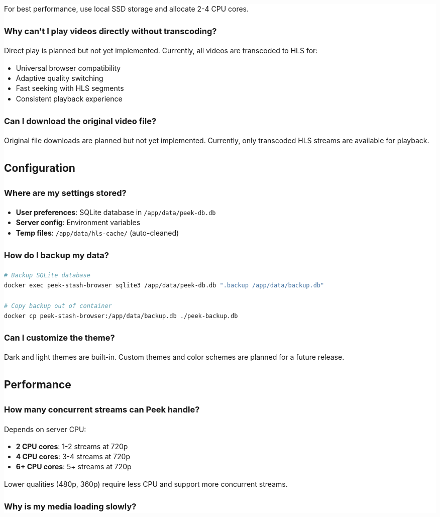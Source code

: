 For best performance, use local SSD storage and allocate 2-4 CPU cores.

### Why can't I play videos directly without transcoding?

Direct play is planned but not yet implemented. Currently, all videos are transcoded to HLS for:

- Universal browser compatibility
- Adaptive quality switching
- Fast seeking with HLS segments
- Consistent playback experience

### Can I download the original video file?

Original file downloads are planned but not yet implemented. Currently, only transcoded HLS streams are available for playback.

## Configuration

### Where are my settings stored?

- **User preferences**: SQLite database in `/app/data/peek-db.db`
- **Server config**: Environment variables
- **Temp files**: `/app/data/hls-cache/` (auto-cleaned)

### How do I backup my data?

```bash
# Backup SQLite database
docker exec peek-stash-browser sqlite3 /app/data/peek-db.db ".backup /app/data/backup.db"

# Copy backup out of container
docker cp peek-stash-browser:/app/data/backup.db ./peek-backup.db
```

### Can I customize the theme?

Dark and light themes are built-in. Custom themes and color schemes are planned for a future release.

## Performance

### How many concurrent streams can Peek handle?

Depends on server CPU:

- **2 CPU cores**: 1-2 streams at 720p
- **4 CPU cores**: 3-4 streams at 720p
- **6+ CPU cores**: 5+ streams at 720p

Lower qualities (480p, 360p) require less CPU and support more concurrent streams.

### Why is my media loading slowly?
